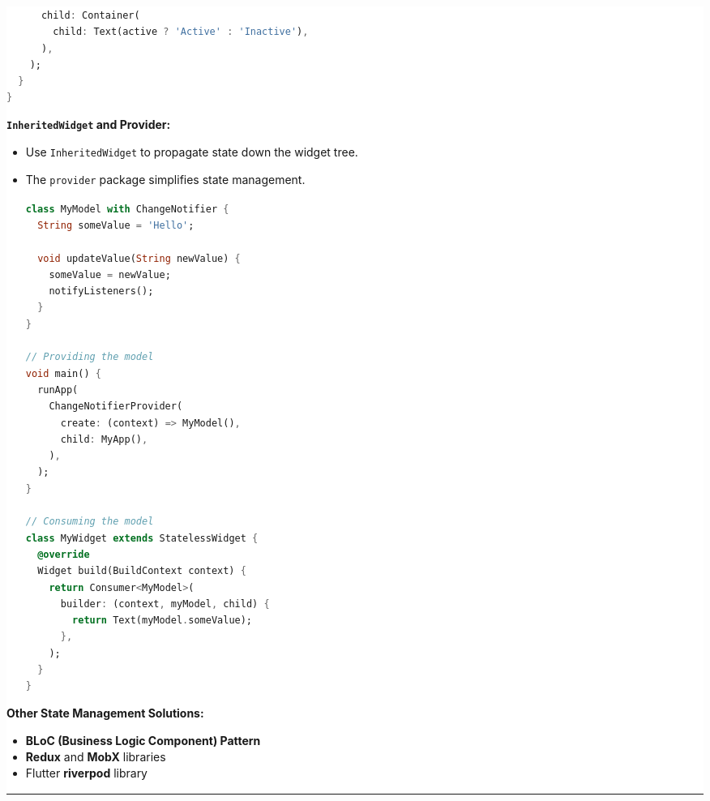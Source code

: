   ```dart
        child: Container(
          child: Text(active ? 'Active' : 'Inactive'),
        ),
      );
    }
  }
  ```

**`InheritedWidget` and Provider:**

- Use `InheritedWidget` to propagate state down the widget tree.
- The `provider` package simplifies state management.

  ```dart
  class MyModel with ChangeNotifier {
    String someValue = 'Hello';

    void updateValue(String newValue) {
      someValue = newValue;
      notifyListeners();
    }
  }

  // Providing the model
  void main() {
    runApp(
      ChangeNotifierProvider(
        create: (context) => MyModel(),
        child: MyApp(),
      ),
    );
  }

  // Consuming the model
  class MyWidget extends StatelessWidget {
    @override
    Widget build(BuildContext context) {
      return Consumer<MyModel>(
        builder: (context, myModel, child) {
          return Text(myModel.someValue);
        },
      );
    }
  }
  ```

**Other State Management Solutions:**

- **BLoC (Business Logic Component) Pattern**
- **Redux** and **MobX** libraries
- Flutter **riverpod** library

---
